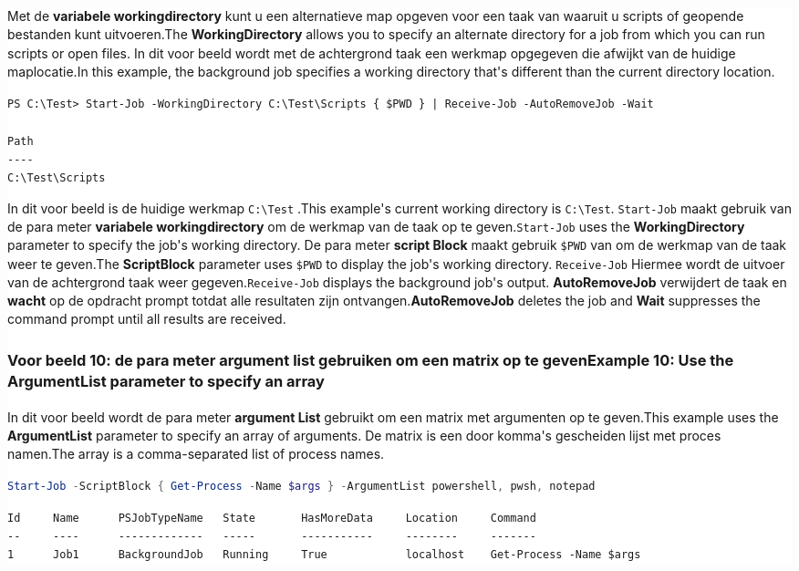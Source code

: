 <span data-ttu-id="3adbd-184">Met de **variabele workingdirectory** kunt u een alternatieve map opgeven voor een taak van waaruit u scripts of geopende bestanden kunt uitvoeren.</span><span class="sxs-lookup"><span data-stu-id="3adbd-184">The **WorkingDirectory** allows you to specify an alternate directory for a job from which you can run scripts or open files.</span></span> <span data-ttu-id="3adbd-185">In dit voor beeld wordt met de achtergrond taak een werkmap opgegeven die afwijkt van de huidige maplocatie.</span><span class="sxs-lookup"><span data-stu-id="3adbd-185">In this example, the background job specifies a working directory that's different than the current directory location.</span></span>

```
PS C:\Test> Start-Job -WorkingDirectory C:\Test\Scripts { $PWD } | Receive-Job -AutoRemoveJob -Wait

Path
----
C:\Test\Scripts
```

<span data-ttu-id="3adbd-186">In dit voor beeld is de huidige werkmap `C:\Test` .</span><span class="sxs-lookup"><span data-stu-id="3adbd-186">This example's current working directory is `C:\Test`.</span></span> <span data-ttu-id="3adbd-187">`Start-Job` maakt gebruik van de para meter **variabele workingdirectory** om de werkmap van de taak op te geven.</span><span class="sxs-lookup"><span data-stu-id="3adbd-187">`Start-Job` uses the **WorkingDirectory** parameter to specify the job's working directory.</span></span> <span data-ttu-id="3adbd-188">De para meter **script Block** maakt gebruik `$PWD` van om de werkmap van de taak weer te geven.</span><span class="sxs-lookup"><span data-stu-id="3adbd-188">The **ScriptBlock** parameter uses `$PWD` to display the job's working directory.</span></span> <span data-ttu-id="3adbd-189">`Receive-Job` Hiermee wordt de uitvoer van de achtergrond taak weer gegeven.</span><span class="sxs-lookup"><span data-stu-id="3adbd-189">`Receive-Job` displays the background job's output.</span></span>
<span data-ttu-id="3adbd-190">**AutoRemoveJob** verwijdert de taak en **wacht** op de opdracht prompt totdat alle resultaten zijn ontvangen.</span><span class="sxs-lookup"><span data-stu-id="3adbd-190">**AutoRemoveJob** deletes the job and **Wait** suppresses the command prompt until all results are received.</span></span>

### <span data-ttu-id="3adbd-191">Voor beeld 10: de para meter argument list gebruiken om een matrix op te geven</span><span class="sxs-lookup"><span data-stu-id="3adbd-191">Example 10: Use the ArgumentList parameter to specify an array</span></span>

<span data-ttu-id="3adbd-192">In dit voor beeld wordt de para meter **argument List** gebruikt om een matrix met argumenten op te geven.</span><span class="sxs-lookup"><span data-stu-id="3adbd-192">This example uses the **ArgumentList** parameter to specify an array of arguments.</span></span> <span data-ttu-id="3adbd-193">De matrix is een door komma's gescheiden lijst met proces namen.</span><span class="sxs-lookup"><span data-stu-id="3adbd-193">The array is a comma-separated list of process names.</span></span>

```powershell
Start-Job -ScriptBlock { Get-Process -Name $args } -ArgumentList powershell, pwsh, notepad
```

```Output
Id     Name      PSJobTypeName   State       HasMoreData     Location     Command
--     ----      -------------   -----       -----------     --------     -------
1      Job1      BackgroundJob   Running     True            localhost    Get-Process -Name $args
```
